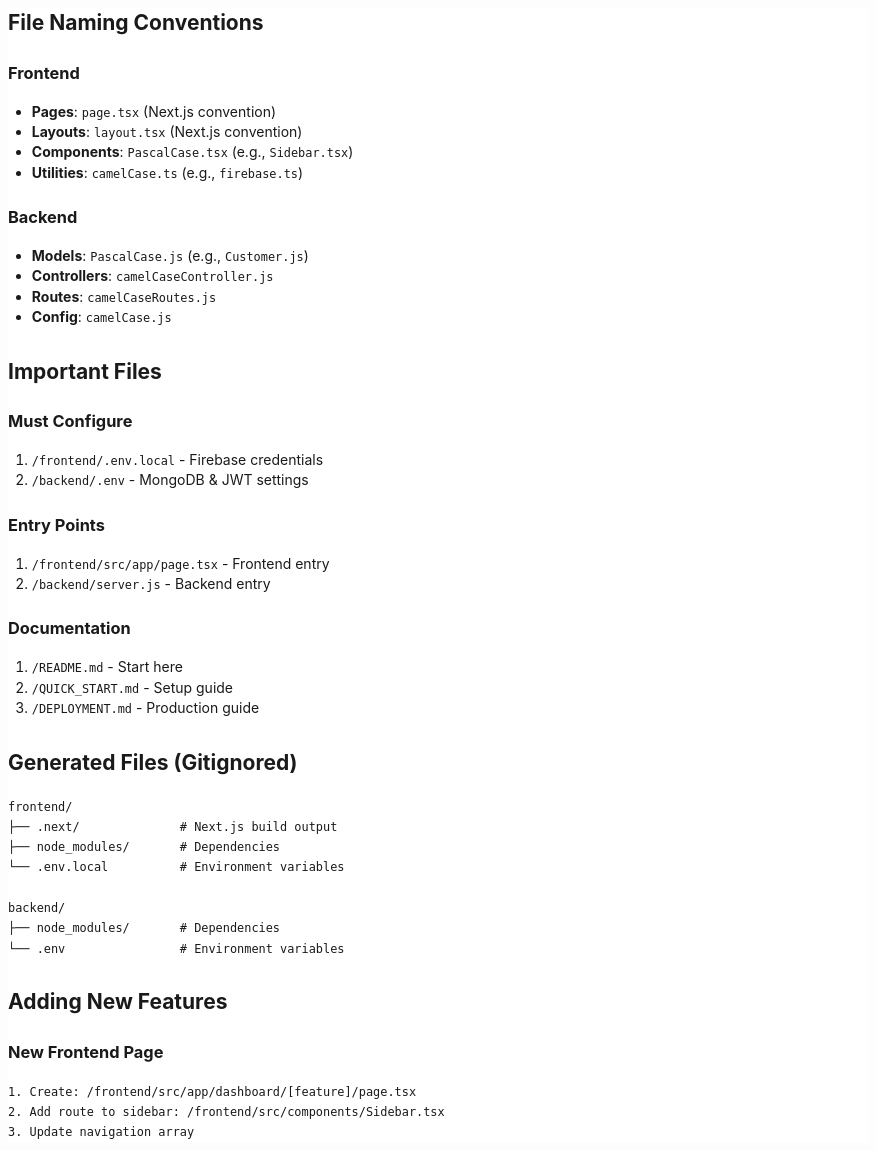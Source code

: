 ## File Naming Conventions

### Frontend
- **Pages**: `page.tsx` (Next.js convention)
- **Layouts**: `layout.tsx` (Next.js convention)
- **Components**: `PascalCase.tsx` (e.g., `Sidebar.tsx`)
- **Utilities**: `camelCase.ts` (e.g., `firebase.ts`)

### Backend
- **Models**: `PascalCase.js` (e.g., `Customer.js`)
- **Controllers**: `camelCaseController.js`
- **Routes**: `camelCaseRoutes.js`
- **Config**: `camelCase.js`

## Important Files

### Must Configure
1. `/frontend/.env.local` - Firebase credentials
2. `/backend/.env` - MongoDB & JWT settings

### Entry Points
1. `/frontend/src/app/page.tsx` - Frontend entry
2. `/backend/server.js` - Backend entry

### Documentation
1. `/README.md` - Start here
2. `/QUICK_START.md` - Setup guide
3. `/DEPLOYMENT.md` - Production guide

## Generated Files (Gitignored)

```
frontend/
├── .next/              # Next.js build output
├── node_modules/       # Dependencies
└── .env.local          # Environment variables

backend/
├── node_modules/       # Dependencies
└── .env                # Environment variables
```

## Adding New Features

### New Frontend Page
```
1. Create: /frontend/src/app/dashboard/[feature]/page.tsx
2. Add route to sidebar: /frontend/src/components/Sidebar.tsx
3. Update navigation array
```
